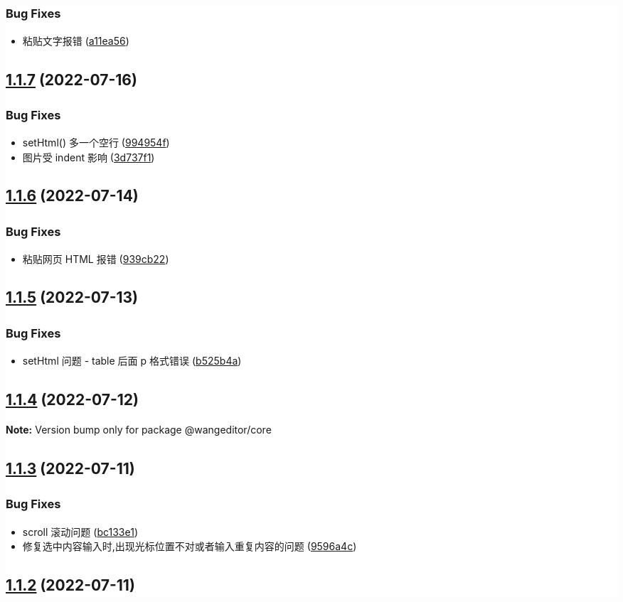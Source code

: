 ### Bug Fixes

- 粘贴文字报错 ([a11ea56](https://github.com/cycleccc/wangEditor/commit/a11ea56af4f7976f5664232e80a164cd37d84d8c))

## [1.1.7](https://github.com/cycleccc/wangEditor/compare/@wangeditor/core@1.1.6...@wangeditor/core@1.1.7) (2022-07-16)

### Bug Fixes

- setHtml() 多一个空行 ([994954f](https://github.com/cycleccc/wangEditor/commit/994954fcbae72808e3488e0936a5f82253b603f4))
- 图片受 indent 影响 ([3d737f1](https://github.com/cycleccc/wangEditor/commit/3d737f11e457c46e1aeee40ebd834a2470198dfd))

## [1.1.6](https://github.com/cycleccc/wangEditor/compare/@wangeditor/core@1.1.5...@wangeditor/core@1.1.6) (2022-07-14)

### Bug Fixes

- 粘贴网页 HTML 报错 ([939cb22](https://github.com/cycleccc/wangEditor/commit/939cb2229a11eea827e1bea4420f7502db1e7eb6))

## [1.1.5](https://github.com/cycleccc/wangEditor/compare/@wangeditor/core@1.1.4...@wangeditor/core@1.1.5) (2022-07-13)

### Bug Fixes

- setHtml 问题 - table 后面 p 格式错误 ([b525b4a](https://github.com/cycleccc/wangEditor/commit/b525b4aaa69b834204232774971367beba7db975))

## [1.1.4](https://github.com/cycleccc/wangEditor/compare/@wangeditor/core@1.1.3...@wangeditor/core@1.1.4) (2022-07-12)

**Note:** Version bump only for package @wangeditor/core

## [1.1.3](https://github.com/cycleccc/wangEditor/compare/@wangeditor/core@1.1.2...@wangeditor/core@1.1.3) (2022-07-11)

### Bug Fixes

- scroll 滚动问题 ([bc133e1](https://github.com/cycleccc/wangEditor/commit/bc133e1e4ca89ab5042cbc0971578ad144499805))
- 修复选中内容输入时,出现光标位置不对或者输入重复内容的问题 ([9596a4c](https://github.com/cycleccc/wangEditor/commit/9596a4ccaca2e2c4eed7ffc16fc4b042f73cef5d))

## [1.1.2](https://github.com/cycleccc/wangEditor/compare/@wangeditor/core@1.1.1...@wangeditor/core@1.1.2) (2022-07-11)
